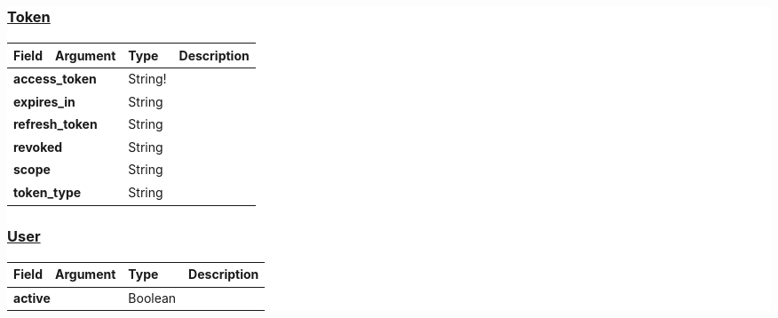 ### [Token](#objects-token)

<table>
<thead>
<tr>
<th align="left">Field</th>
<th align="right">Argument</th>
<th align="left">Type</th>
<th align="left">Description</th>
</tr>
</thead>
<tbody>
<tr>
<td colspan="2" valign="top"><strong>access_token</strong></td>
<td valign="top">String!</td>
<td></td>
</tr>
<tr>
<td colspan="2" valign="top"><strong>expires_in</strong></td>
<td valign="top">String</td>
<td></td>
</tr>
<tr>
<td colspan="2" valign="top"><strong>refresh_token</strong></td>
<td valign="top">String</td>
<td></td>
</tr>
<tr>
<td colspan="2" valign="top"><strong>revoked</strong></td>
<td valign="top">String</td>
<td></td>
</tr>
<tr>
<td colspan="2" valign="top"><strong>scope</strong></td>
<td valign="top">String</td>
<td></td>
</tr>
<tr>
<td colspan="2" valign="top"><strong>token_type</strong></td>
<td valign="top">String</td>
<td></td>
</tr>
</tbody>
</table>

### [User](#objects-user)

<table>
<thead>
<tr>
<th align="left">Field</th>
<th align="right">Argument</th>
<th align="left">Type</th>
<th align="left">Description</th>
</tr>
</thead>
<tbody>
<tr>
<td colspan="2" valign="top"><strong>active</strong></td>
<td valign="top">Boolean</td>
<td></td>
</tr>
<tr>